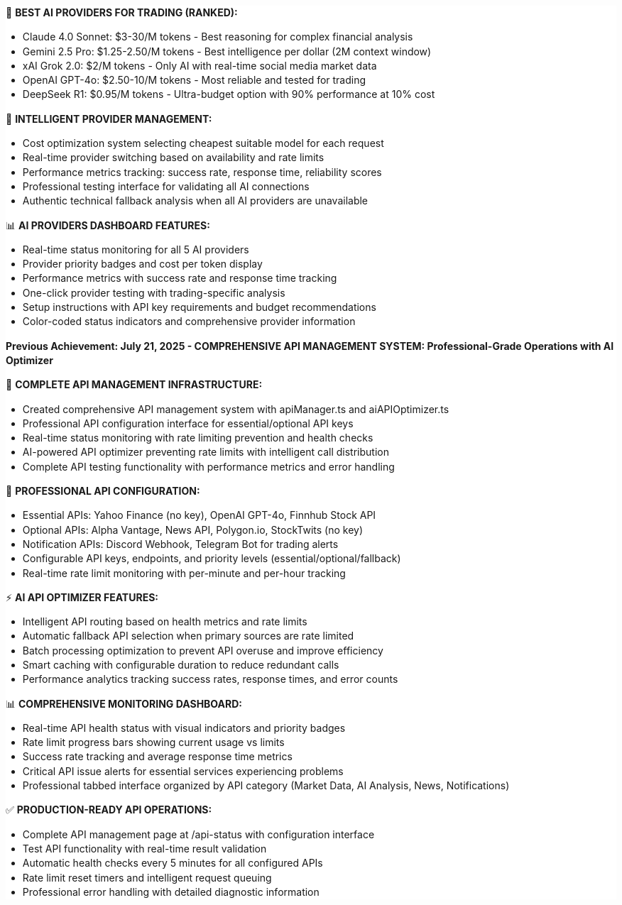 🤖 **BEST AI PROVIDERS FOR TRADING (RANKED):**
- Claude 4.0 Sonnet: $3-30/M tokens - Best reasoning for complex financial analysis
- Gemini 2.5 Pro: $1.25-2.50/M tokens - Best intelligence per dollar (2M context window)
- xAI Grok 2.0: $2/M tokens - Only AI with real-time social media market data
- OpenAI GPT-4o: $2.50-10/M tokens - Most reliable and tested for trading
- DeepSeek R1: $0.95/M tokens - Ultra-budget option with 90% performance at 10% cost

🔧 **INTELLIGENT PROVIDER MANAGEMENT:**
- Cost optimization system selecting cheapest suitable model for each request
- Real-time provider switching based on availability and rate limits
- Performance metrics tracking: success rate, response time, reliability scores
- Professional testing interface for validating all AI connections
- Authentic technical fallback analysis when all AI providers are unavailable

📊 **AI PROVIDERS DASHBOARD FEATURES:**
- Real-time status monitoring for all 5 AI providers
- Provider priority badges and cost per token display
- Performance metrics with success rate and response time tracking
- One-click provider testing with trading-specific analysis
- Setup instructions with API key requirements and budget recommendations
- Color-coded status indicators and comprehensive provider information

**Previous Achievement: July 21, 2025 - COMPREHENSIVE API MANAGEMENT SYSTEM: Professional-Grade Operations with AI Optimizer**

🎯 **COMPLETE API MANAGEMENT INFRASTRUCTURE:**
- Created comprehensive API management system with apiManager.ts and aiAPIOptimizer.ts
- Professional API configuration interface for essential/optional API keys
- Real-time status monitoring with rate limiting prevention and health checks
- AI-powered API optimizer preventing rate limits with intelligent call distribution
- Complete API testing functionality with performance metrics and error handling

🔧 **PROFESSIONAL API CONFIGURATION:**
- Essential APIs: Yahoo Finance (no key), OpenAI GPT-4o, Finnhub Stock API
- Optional APIs: Alpha Vantage, News API, Polygon.io, StockTwits (no key)
- Notification APIs: Discord Webhook, Telegram Bot for trading alerts
- Configurable API keys, endpoints, and priority levels (essential/optional/fallback)
- Real-time rate limit monitoring with per-minute and per-hour tracking

⚡ **AI API OPTIMIZER FEATURES:**
- Intelligent API routing based on health metrics and rate limits
- Automatic fallback API selection when primary sources are rate limited
- Batch processing optimization to prevent API overuse and improve efficiency
- Smart caching with configurable duration to reduce redundant calls
- Performance analytics tracking success rates, response times, and error counts

📊 **COMPREHENSIVE MONITORING DASHBOARD:**
- Real-time API health status with visual indicators and priority badges
- Rate limit progress bars showing current usage vs limits
- Success rate tracking and average response time metrics
- Critical API issue alerts for essential services experiencing problems
- Professional tabbed interface organized by API category (Market Data, AI Analysis, News, Notifications)

✅ **PRODUCTION-READY API OPERATIONS:**
- Complete API management page at /api-status with configuration interface
- Test API functionality with real-time result validation
- Automatic health checks every 5 minutes for all configured APIs
- Rate limit reset timers and intelligent request queuing
- Professional error handling with detailed diagnostic information
